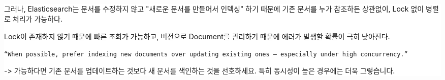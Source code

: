 그러나, Elasticsearch는 문서를 수정하지 않고 "새로운 문서를 만들어서 인덱싱" 하기 때문에 기존 문서를 누가 참조하든 상관없이, Lock 없이 병렬로 처리가 가능하다.

Lock이 존재하지 않기 때문에 빠른 조회가 가능하고, 버전으로 Document를 관리하기 때문에 에러가 발생할 확률이 극히 낮아진다.

```
“When possible, prefer indexing new documents over updating existing ones — especially under high concurrency.”
```
-> 가능하다면 기존 문서를 업데이트하는 것보다 새 문서를 색인하는 것을 선호하세요. 특히 동시성이 높은 경우에는 더욱 그렇습니다.
